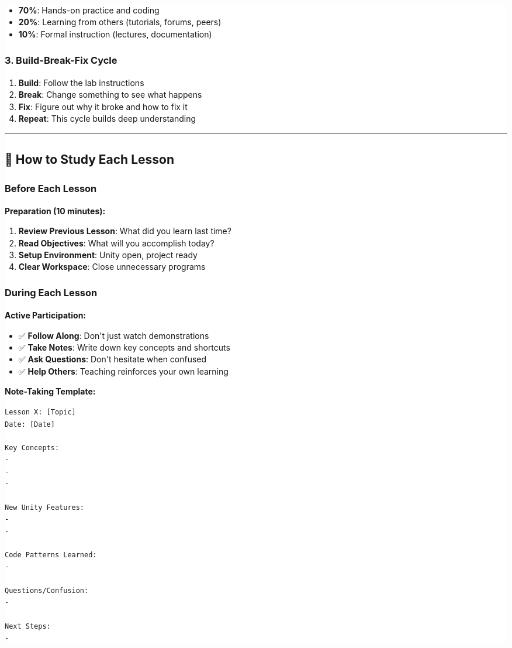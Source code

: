 - **70%**: Hands-on practice and coding
- **20%**: Learning from others (tutorials, forums, peers)
- **10%**: Formal instruction (lectures, documentation)

### 3. **Build-Break-Fix Cycle**

1. **Build**: Follow the lab instructions
2. **Break**: Change something to see what happens
3. **Fix**: Figure out why it broke and how to fix it
4. **Repeat**: This cycle builds deep understanding

---

## 📖 How to Study Each Lesson

### Before Each Lesson

**Preparation (10 minutes):**

1. **Review Previous Lesson**: What did you learn last time?
2. **Read Objectives**: What will you accomplish today?
3. **Setup Environment**: Unity open, project ready
4. **Clear Workspace**: Close unnecessary programs

### During Each Lesson

**Active Participation:**

- ✅ **Follow Along**: Don't just watch demonstrations
- ✅ **Take Notes**: Write down key concepts and shortcuts
- ✅ **Ask Questions**: Don't hesitate when confused
- ✅ **Help Others**: Teaching reinforces your own learning

**Note-Taking Template:**

```
Lesson X: [Topic]
Date: [Date]

Key Concepts:
-
-
-

New Unity Features:
-
-

Code Patterns Learned:
-

Questions/Confusion:
-

Next Steps:
-
```
